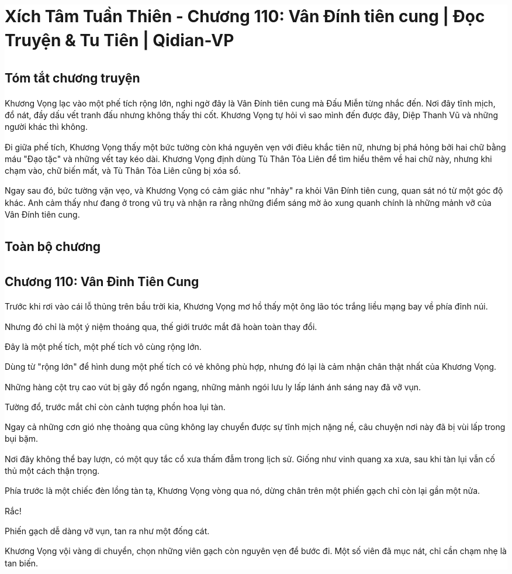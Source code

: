 # Xích Tâm Tuần Thiên - Chương 110: Vân Đính tiên cung | Đọc Truyện & Tu Tiên | Qidian-VP



## Tóm tắt chương truyện

Khương Vọng lạc vào một phế tích rộng lớn, nghi ngờ đây là Vân Đính tiên cung mà Đấu Miễn từng nhắc đến. Nơi đây tĩnh mịch, đổ nát, đầy dấu vết tranh đấu nhưng không thấy thi cốt. Khương Vọng tự hỏi vì sao mình đến được đây, Diệp Thanh Vũ và những người khác thì không.

Đi giữa phế tích, Khương Vọng thấy một bức tường còn khá nguyên vẹn với điêu khắc tiên nữ, nhưng bị phá hỏng bởi hai chữ bằng máu "Đạo tặc" và những vết tay kéo dài. Khương Vọng định dùng Tù Thân Tỏa Liên để tìm hiểu thêm về hai chữ này, nhưng khi chạm vào, chữ biến mất, và Tù Thân Tỏa Liên cũng bị xóa sổ.

Ngay sau đó, bức tường vặn vẹo, và Khương Vọng có cảm giác như "nhảy" ra khỏi Vân Đính tiên cung, quan sát nó từ một góc độ khác. Anh cảm thấy như đang ở trong vũ trụ và nhận ra rằng những điểm sáng mờ ảo xung quanh chính là những mảnh vỡ của Vân Đính tiên cung.


## Toàn bộ chương

## Chương 110: Vân Đỉnh Tiên Cung

Trước khi rơi vào cái lỗ thủng trên bầu trời kia, Khương Vọng mơ hồ thấy một ông lão tóc trắng liều mạng bay về phía đỉnh núi.

Nhưng đó chỉ là một ý niệm thoáng qua, thế giới trước mắt đã hoàn toàn thay đổi.

Đây là một phế tích, một phế tích vô cùng rộng lớn.

Dùng từ "rộng lớn" để hình dung một phế tích có vẻ không phù hợp, nhưng đó lại là cảm nhận chân thật nhất của Khương Vọng.

Những hàng cột trụ cao vút bị gãy đổ ngổn ngang, những mảnh ngói lưu ly lấp lánh ánh sáng nay đã vỡ vụn.

Tường đổ, trước mắt chỉ còn cảnh tượng phồn hoa lụi tàn.

Ngay cả những cơn gió nhẹ thoảng qua cũng không lay chuyển được sự tĩnh mịch nặng nề, câu chuyện nơi này đã bị vùi lấp trong bụi bặm.

Nơi đây không thể bay lượn, có một quy tắc cổ xưa thấm đẫm trong lịch sử. Giống như vinh quang xa xưa, sau khi tàn lụi vẫn cố thủ một cách thận trọng.

Phía trước là một chiếc đèn lồng tàn tạ, Khương Vọng vòng qua nó, dừng chân trên một phiến gạch chỉ còn lại gần một nửa.

Rắc!

Phiến gạch dễ dàng vỡ vụn, tan ra như một đống cát.

Khương Vọng vội vàng di chuyển, chọn những viên gạch còn nguyên vẹn để bước đi. Một số viên đã mục nát, chỉ cần chạm nhẹ là tan biến.
